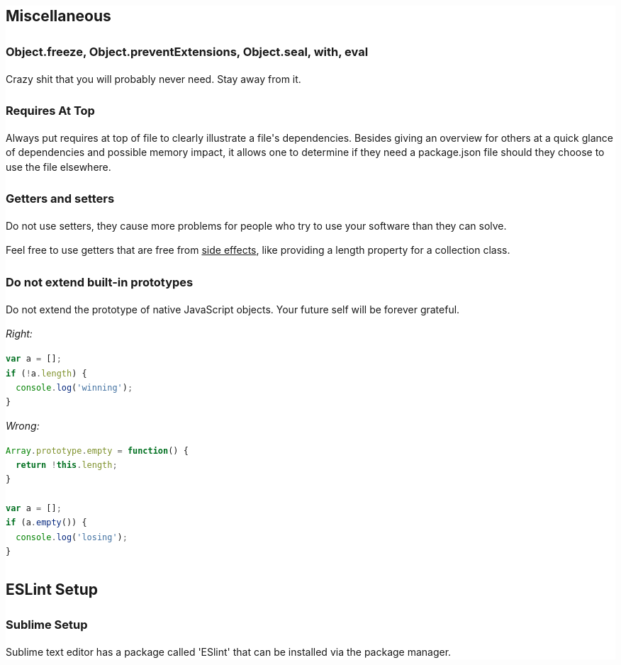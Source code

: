 ## Miscellaneous

### Object.freeze, Object.preventExtensions, Object.seal, with, eval

Crazy shit that you will probably never need. Stay away from it.

### Requires At Top

Always put requires at top of file to clearly illustrate a file's dependencies. Besides giving an overview for others at a quick glance of dependencies and possible memory impact, it allows one to determine if they need a package.json file should they choose to use the file elsewhere.

### Getters and setters

Do not use setters, they cause more problems for people who try to use your
software than they can solve.

Feel free to use getters that are free from [side effects][sideeffect], like
providing a length property for a collection class.

[sideeffect]: http://en.wikipedia.org/wiki/Side_effect_(computer_science)

### Do not extend built-in prototypes

Do not extend the prototype of native JavaScript objects. Your future self will
be forever grateful.

*Right:*

```js
var a = [];
if (!a.length) {
  console.log('winning');
}
```

*Wrong:*

```js
Array.prototype.empty = function() {
  return !this.length;
}

var a = [];
if (a.empty()) {
  console.log('losing');
}
```

## ESLint Setup

### Sublime Setup

Sublime text editor has a package called 'ESlint' that can be installed via the 
package manager.


[the opposition]: http://blog.izs.me/post/2353458699/an-open-letter-to-javascript-leaders-regarding
[hnsemicolons]: http://news.ycombinator.com/item?id=1547647
[crockfordconvention]: http://javascript.crockford.com/code.html
[const]: https://developer.mozilla.org/en/JavaScript/Reference/Statements/const
[comparisonoperators]: https://developer.mozilla.org/en/JavaScript/Reference/Operators/Comparison_Operators